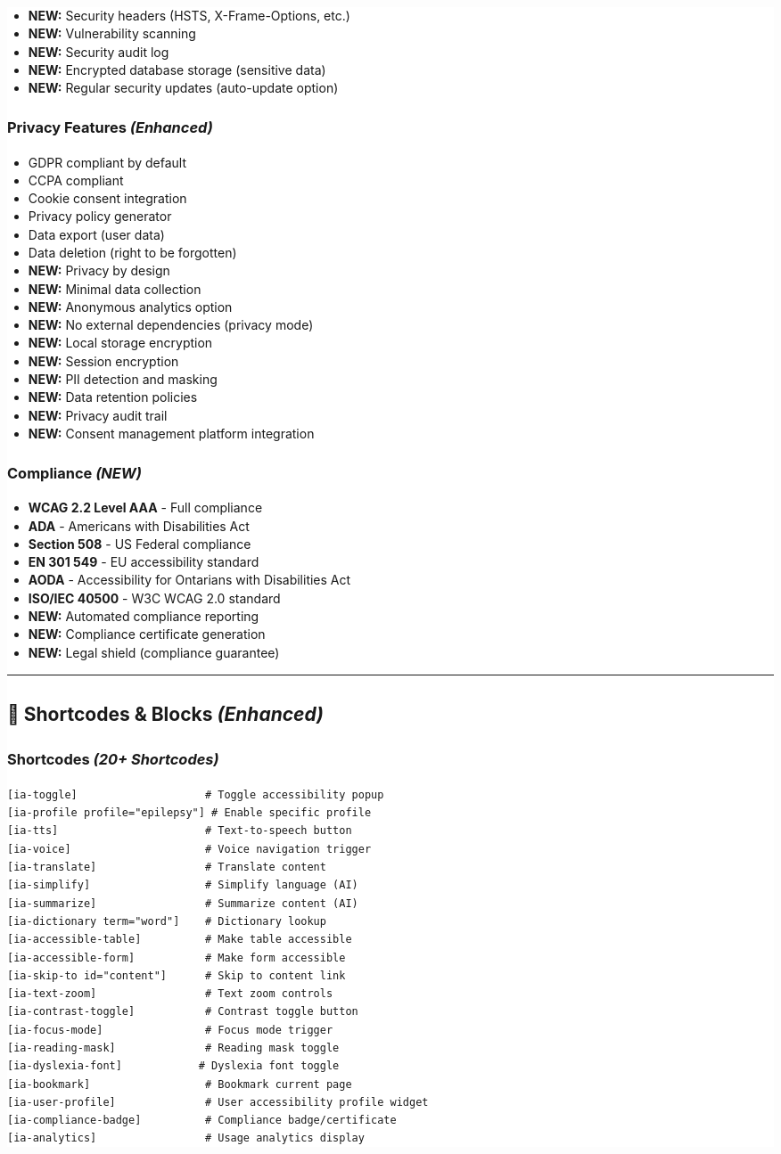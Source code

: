 - **NEW:** Security headers (HSTS, X-Frame-Options, etc.)
- **NEW:** Vulnerability scanning
- **NEW:** Security audit log
- **NEW:** Encrypted database storage (sensitive data)
- **NEW:** Regular security updates (auto-update option)

### **Privacy Features** *(Enhanced)*
- GDPR compliant by default
- CCPA compliant
- Cookie consent integration
- Privacy policy generator
- Data export (user data)
- Data deletion (right to be forgotten)
- **NEW:** Privacy by design
- **NEW:** Minimal data collection
- **NEW:** Anonymous analytics option
- **NEW:** No external dependencies (privacy mode)
- **NEW:** Local storage encryption
- **NEW:** Session encryption
- **NEW:** PII detection and masking
- **NEW:** Data retention policies
- **NEW:** Privacy audit trail
- **NEW:** Consent management platform integration

### **Compliance** *(NEW)*
- **WCAG 2.2 Level AAA** - Full compliance
- **ADA** - Americans with Disabilities Act
- **Section 508** - US Federal compliance
- **EN 301 549** - EU accessibility standard
- **AODA** - Accessibility for Ontarians with Disabilities Act
- **ISO/IEC 40500** - W3C WCAG 2.0 standard
- **NEW:** Automated compliance reporting
- **NEW:** Compliance certificate generation
- **NEW:** Legal shield (compliance guarantee)

---

## 📱 **Shortcodes & Blocks** *(Enhanced)*

### **Shortcodes** *(20+ Shortcodes)*
```
[ia-toggle]                    # Toggle accessibility popup
[ia-profile profile="epilepsy"] # Enable specific profile
[ia-tts]                       # Text-to-speech button
[ia-voice]                     # Voice navigation trigger
[ia-translate]                 # Translate content
[ia-simplify]                  # Simplify language (AI)
[ia-summarize]                 # Summarize content (AI)
[ia-dictionary term="word"]    # Dictionary lookup
[ia-accessible-table]          # Make table accessible
[ia-accessible-form]           # Make form accessible
[ia-skip-to id="content"]      # Skip to content link
[ia-text-zoom]                 # Text zoom controls
[ia-contrast-toggle]           # Contrast toggle button
[ia-focus-mode]                # Focus mode trigger
[ia-reading-mask]              # Reading mask toggle
[ia-dyslexia-font]            # Dyslexia font toggle
[ia-bookmark]                  # Bookmark current page
[ia-user-profile]              # User accessibility profile widget
[ia-compliance-badge]          # Compliance badge/certificate
[ia-analytics]                 # Usage analytics display
```
